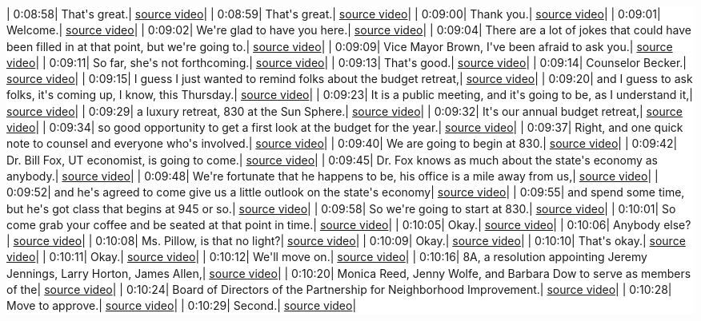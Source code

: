 | 0:08:58| That's great.| [source video](https://archive.org/details/citycouncil080129?start=538)|
| 0:08:59| That's great.| [source video](https://archive.org/details/citycouncil080129?start=539)|
| 0:09:00| Thank you.| [source video](https://archive.org/details/citycouncil080129?start=540)|
| 0:09:01| Welcome.| [source video](https://archive.org/details/citycouncil080129?start=541)|
| 0:09:02| We're glad to have you here.| [source video](https://archive.org/details/citycouncil080129?start=542)|
| 0:09:04| There are a lot of jokes that could have been filled in at that point, but we're going to.| [source video](https://archive.org/details/citycouncil080129?start=544)|
| 0:09:09| Vice Mayor Brown, I've been afraid to ask you.| [source video](https://archive.org/details/citycouncil080129?start=549)|
| 0:09:11| So far, she's not forthcoming.| [source video](https://archive.org/details/citycouncil080129?start=551)|
| 0:09:13| That's good.| [source video](https://archive.org/details/citycouncil080129?start=553)|
| 0:09:14| Counselor Becker.| [source video](https://archive.org/details/citycouncil080129?start=554)|
| 0:09:15| I guess I just wanted to remind folks about the budget retreat,| [source video](https://archive.org/details/citycouncil080129?start=555)|
| 0:09:20| and I guess to ask folks, it's coming up, I know, this Thursday.| [source video](https://archive.org/details/citycouncil080129?start=560)|
| 0:09:23| It is a public meeting, and it's going to be, as I understand it,| [source video](https://archive.org/details/citycouncil080129?start=563)|
| 0:09:29| a luxury retreat, 830 at the Sun Sphere.| [source video](https://archive.org/details/citycouncil080129?start=569)|
| 0:09:32| It's our annual budget retreat,| [source video](https://archive.org/details/citycouncil080129?start=572)|
| 0:09:34| so good opportunity to get a first look at the budget for the year.| [source video](https://archive.org/details/citycouncil080129?start=574)|
| 0:09:37| Right, and one quick note to counsel and everyone who's involved.| [source video](https://archive.org/details/citycouncil080129?start=577)|
| 0:09:40| We are going to begin at 830.| [source video](https://archive.org/details/citycouncil080129?start=580)|
| 0:09:42| Dr. Bill Fox, UT economist, is going to come.| [source video](https://archive.org/details/citycouncil080129?start=582)|
| 0:09:45| Dr. Fox knows as much about the state's economy as anybody.| [source video](https://archive.org/details/citycouncil080129?start=585)|
| 0:09:48| We're fortunate that he happens to be, his office is a mile away from us,| [source video](https://archive.org/details/citycouncil080129?start=588)|
| 0:09:52| and he's agreed to come give us a little outlook on the state's economy| [source video](https://archive.org/details/citycouncil080129?start=592)|
| 0:09:55| and spend some time, but he's got class that begins at 945 or so.| [source video](https://archive.org/details/citycouncil080129?start=595)|
| 0:09:58| So we're going to start at 830.| [source video](https://archive.org/details/citycouncil080129?start=598)|
| 0:10:01| So come grab your coffee and be seated at that point in time.| [source video](https://archive.org/details/citycouncil080129?start=601)|
| 0:10:05| Okay.| [source video](https://archive.org/details/citycouncil080129?start=605)|
| 0:10:06| Anybody else?| [source video](https://archive.org/details/citycouncil080129?start=606)|
| 0:10:08| Ms. Pillow, is that no light?| [source video](https://archive.org/details/citycouncil080129?start=608)|
| 0:10:09| Okay.| [source video](https://archive.org/details/citycouncil080129?start=609)|
| 0:10:10| That's okay.| [source video](https://archive.org/details/citycouncil080129?start=610)|
| 0:10:11| Okay.| [source video](https://archive.org/details/citycouncil080129?start=611)|
| 0:10:12| We'll move on.| [source video](https://archive.org/details/citycouncil080129?start=612)|
| 0:10:16| 8A, a resolution appointing Jeremy Jennings, Larry Horton, James Allen,| [source video](https://archive.org/details/citycouncil080129?start=616)|
| 0:10:20| Monica Reed, Jenny Wolfe, and Barbara Dow to serve as members of the| [source video](https://archive.org/details/citycouncil080129?start=620)|
| 0:10:24| Board of Directors of the Partnership for Neighborhood Improvement.| [source video](https://archive.org/details/citycouncil080129?start=624)|
| 0:10:28| Move to approve.| [source video](https://archive.org/details/citycouncil080129?start=628)|
| 0:10:29| Second.| [source video](https://archive.org/details/citycouncil080129?start=629)|